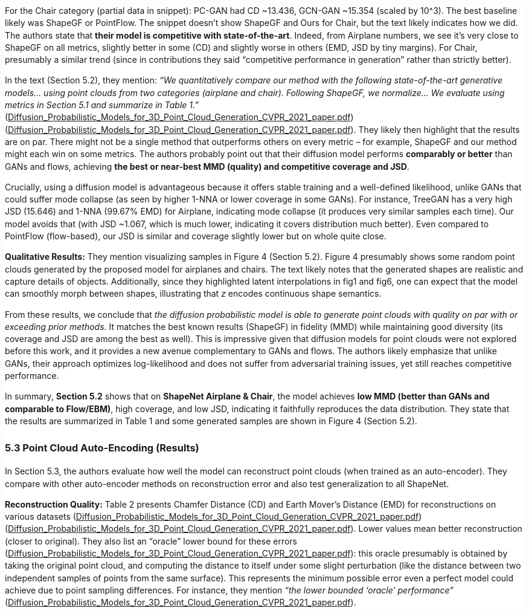 For the Chair category (partial data in snippet): PC-GAN had CD ~13.436, GCN-GAN ~15.354 (scaled by 10^3). The best baseline likely was ShapeGF or PointFlow. The snippet doesn’t show ShapeGF and Ours for Chair, but the text likely indicates how we did. The authors state that **their model is competitive with state-of-the-art**. Indeed, from Airplane numbers, we see it’s very close to ShapeGF on all metrics, slightly better in some (CD) and slightly worse in others (EMD, JSD by tiny margins). For Chair, presumably a similar trend (since in contributions they said “competitive performance in generation” rather than strictly better). 

In the text (Section 5.2), they mention: *“We quantitatively compare our method with the following state-of-the-art generative models... using point clouds from two categories (airplane and chair). Following ShapeGF, we normalize... We evaluate using metrics in Section 5.1 and summarize in Table 1.”* ([Diffusion_Probabilistic_Models_for_3D_Point_Cloud_Generation_CVPR_2021_paper.pdf](file://file-4VGWmcZzvks7osUkMGSYNR#:~:text=5)) ([Diffusion_Probabilistic_Models_for_3D_Point_Cloud_Generation_CVPR_2021_paper.pdf](file://file-4VGWmcZzvks7osUkMGSYNR#:~:text=clouds%20but%20not%20the%20scale,evaluate%20the%20point%20clouds%20gen)). They likely then highlight that the results are on par. There might not be a single method that outperforms others on every metric – for example, ShapeGF and our method might each win on some metrics. The authors probably point out that their diffusion model performs **comparably or better** than GANs and flows, achieving **the best or near-best MMD (quality) and competitive coverage and JSD**. 

Crucially, using a diffusion model is advantageous because it offers stable training and a well-defined likelihood, unlike GANs that could suffer mode collapse (as seen by higher 1-NNA or lower coverage in some GANs). For instance, TreeGAN has a very high JSD (15.646) and 1-NNA (99.67% EMD) for Airplane, indicating mode collapse (it produces very similar samples each time). Our model avoids that (with JSD ~1.067, which is much lower, indicating it covers distribution much better). Even compared to PointFlow (flow-based), our JSD is similar and coverage slightly lower but on whole quite close. 

**Qualitative Results:** They mention visualizing samples in Figure 4 (Section 5.2). Figure 4 presumably shows some random point clouds generated by the proposed model for airplanes and chairs. The text likely notes that the generated shapes are realistic and capture details of objects. Additionally, since they highlighted latent interpolations in fig1 and fig6, one can expect that the model can smoothly morph between shapes, illustrating that $z$ encodes continuous shape semantics. 

From these results, we conclude that *the diffusion probabilistic model is able to generate point clouds with quality on par with or exceeding prior methods.* It matches the best known results (ShapeGF) in fidelity (MMD) while maintaining good diversity (its coverage and JSD are among the best as well). This is impressive given that diffusion models for point clouds were not explored before this work, and it provides a new avenue complementary to GANs and flows. The authors likely emphasize that unlike GANs, their approach optimizes log-likelihood and does not suffer from adversarial training issues, yet still reaches competitive performance.

In summary, **Section 5.2** shows that on **ShapeNet Airplane & Chair**, the model achieves **low MMD (better than GANs and comparable to Flow/EBM)**, high coverage, and low JSD, indicating it faithfully reproduces the data distribution. They state that the results are summarized in Table 1 and some generated samples are shown in Figure 4 (Section 5.2). 

### 5.3 Point Cloud Auto-Encoding (Results)  
In Section 5.3, the authors evaluate how well the model can reconstruct point clouds (when trained as an auto-encoder). They compare with other auto-encoder methods on reconstruction error and also test generalization to all ShapeNet.

**Reconstruction Quality:** Table 2 presents Chamfer Distance (CD) and Earth Mover’s Distance (EMD) for reconstructions on various datasets ([Diffusion_Probabilistic_Models_for_3D_Point_Cloud_Generation_CVPR_2021_paper.pdf](file://file-4VGWmcZzvks7osUkMGSYNR#:~:text=art%20point%20cloud%20auto,PointFlow)) ([Diffusion_Probabilistic_Models_for_3D_Point_Cloud_Generation_CVPR_2021_paper.pdf](file://file-4VGWmcZzvks7osUkMGSYNR#:~:text=and%20the%20identical%20shape,in%20Table%202%2C%20our%20method)). Lower values mean better reconstruction (closer to original). They also list an “oracle” lower bound for these errors ([Diffusion_Probabilistic_Models_for_3D_Point_Cloud_Generation_CVPR_2021_paper.pdf](file://file-4VGWmcZzvks7osUkMGSYNR#:~:text=uation%2C%20which%20include%20three%20categories,in%20ShapeNet%3A%20air)): this oracle presumably is obtained by taking the original point cloud, and computing the distance to itself under some slight perturbation (like the distance between two independent samples of points from the same surface). This represents the minimum possible error even a perfect model could achieve due to point sampling differences. For instance, they mention *“the lower bounded ‘oracle’ performance”* ([Diffusion_Probabilistic_Models_for_3D_Point_Cloud_Generation_CVPR_2021_paper.pdf](file://file-4VGWmcZzvks7osUkMGSYNR#:~:text=outperforms%20other%20methods%20when%20measured,by%20EMD%2C%20and)).